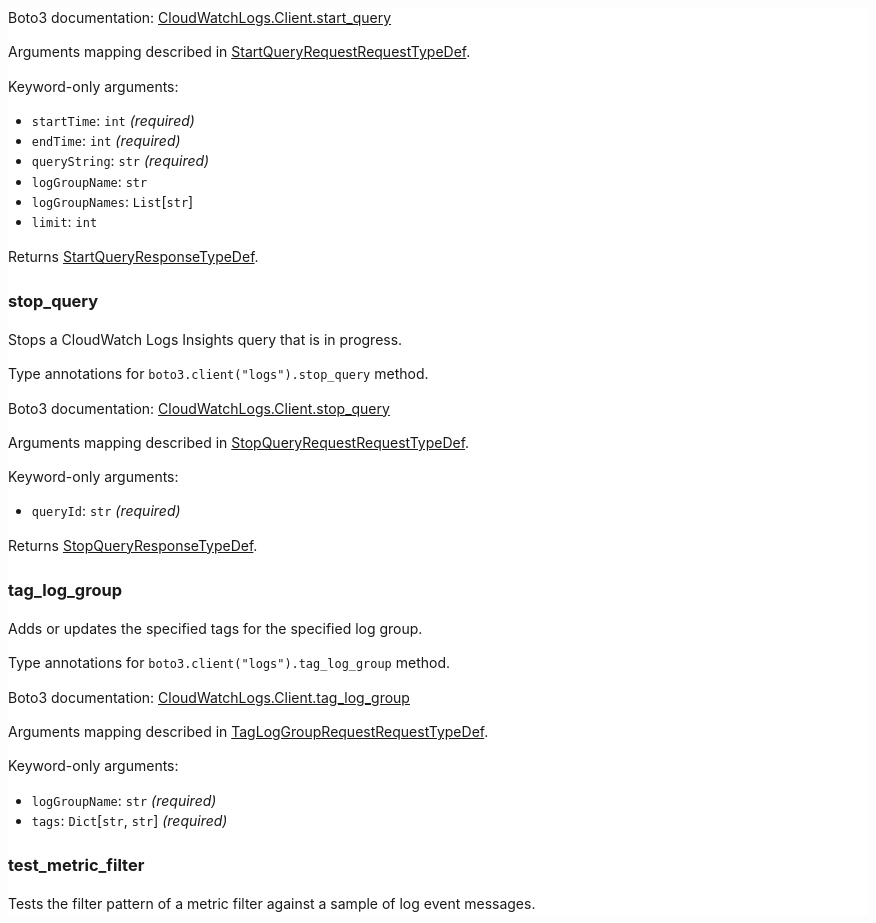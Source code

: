Boto3 documentation:
[CloudWatchLogs.Client.start_query](https://boto3.amazonaws.com/v1/documentation/api/latest/reference/services/logs.html#CloudWatchLogs.Client.start_query)

Arguments mapping described in
[StartQueryRequestRequestTypeDef](./type_defs.md#startqueryrequestrequesttypedef).

Keyword-only arguments:

- `startTime`: `int` *(required)*
- `endTime`: `int` *(required)*
- `queryString`: `str` *(required)*
- `logGroupName`: `str`
- `logGroupNames`: `List`\[`str`\]
- `limit`: `int`

Returns [StartQueryResponseTypeDef](./type_defs.md#startqueryresponsetypedef).

### stop_query

Stops a CloudWatch Logs Insights query that is in progress.

Type annotations for `boto3.client("logs").stop_query` method.

Boto3 documentation:
[CloudWatchLogs.Client.stop_query](https://boto3.amazonaws.com/v1/documentation/api/latest/reference/services/logs.html#CloudWatchLogs.Client.stop_query)

Arguments mapping described in
[StopQueryRequestRequestTypeDef](./type_defs.md#stopqueryrequestrequesttypedef).

Keyword-only arguments:

- `queryId`: `str` *(required)*

Returns [StopQueryResponseTypeDef](./type_defs.md#stopqueryresponsetypedef).

### tag_log_group

Adds or updates the specified tags for the specified log group.

Type annotations for `boto3.client("logs").tag_log_group` method.

Boto3 documentation:
[CloudWatchLogs.Client.tag_log_group](https://boto3.amazonaws.com/v1/documentation/api/latest/reference/services/logs.html#CloudWatchLogs.Client.tag_log_group)

Arguments mapping described in
[TagLogGroupRequestRequestTypeDef](./type_defs.md#tagloggrouprequestrequesttypedef).

Keyword-only arguments:

- `logGroupName`: `str` *(required)*
- `tags`: `Dict`\[`str`, `str`\] *(required)*

### test_metric_filter

Tests the filter pattern of a metric filter against a sample of log event
messages.
